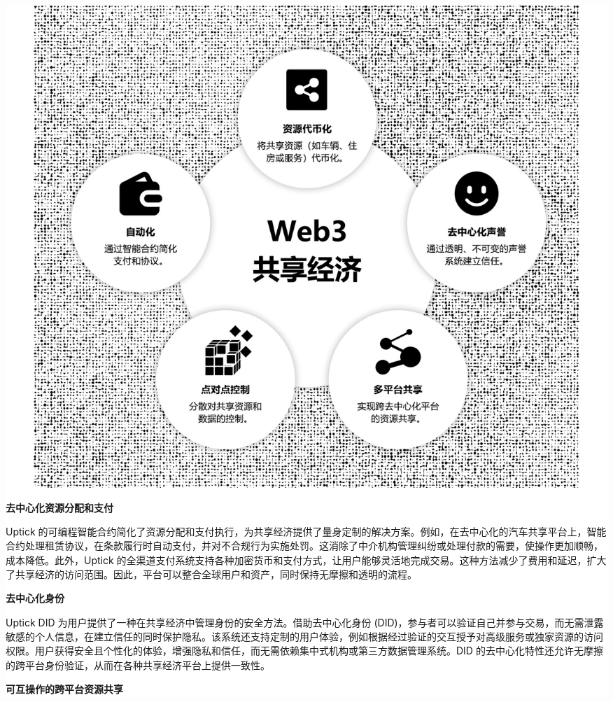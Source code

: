 <figure><img src=".gitbook/assets_CN/04_Web3-Sharing-Economy.jpg" alt=""><figcaption></figcaption></figure>

**去中心化资源分配和支付**&#x20;

Uptick 的可编程智能合约简化了资源分配和支付执行，为共享经济提供了量身定制的解决方案。例如，在去中心化的汽车共享平台上，智能合约处理租赁协议，在条款履行时自动支付，并对不合规行为实施处罚。这消除了中介机构管理纠纷或处理付款的需要，使操作更加顺畅，成本降低。此外，Uptick 的全渠道支付系统支持各种加密货币和支付方式，让用户能够灵活地完成交易。这种方法减少了费用和延迟，扩大了共享经济的访问范围。因此，平台可以整合全球用户和资产，同时保持无摩擦和透明的流程。

**去中心化身份**&#x20;

Uptick DID 为用户提供了一种在共享经济中管理身份的安全方法。借助去中心化身份 (DID)，参与者可以验证自己并参与交易，而无需泄露敏感的个人信息，在建立信任的同时保护隐私。该系统还支持定制的用户体验，例如根据经过验证的交互授予对高级服务或独家资源的访问权限。用户获得安全且个性化的体验，增强隐私和信任，而无需依赖集中式机构或第三方数据管理系统。DID 的去中心化特性还允许无摩擦的跨平台身份验证，从而在各种共享经济平台上提供一致性。

**可互操作的跨平台资源共享**&#x20;
